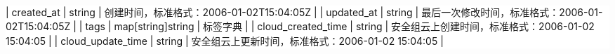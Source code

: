 | created_at         | string            | 创建时间，标准格式：2006-01-02T15:04:05Z                      |
| updated_at         | string            | 最后一次修改时间，标准格式：2006-01-02T15:04:05Z                  |
| tags               | map[string]string | 标签字典                                                |
| cloud_created_time | string            | 安全组云上创建时间，标准格式：2006-01-02 15:04:05                  |
| cloud_update_time  | string            | 安全组云上更新时间，标准格式：2006-01-02 15:04:05                  |

